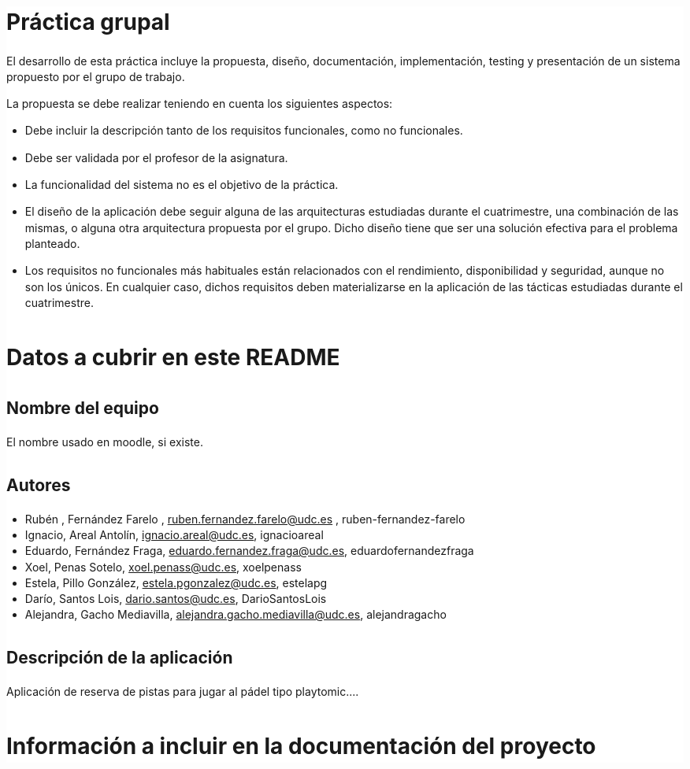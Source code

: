# Práctica grupal

El desarrollo de esta práctica incluye la propuesta, diseño, documentación,
implementación, testing y presentación de un sistema propuesto por el grupo
de trabajo.

La propuesta se debe realizar teniendo en cuenta los siguientes
aspectos:

  - Debe incluir la descripción tanto de los requisitos funcionales,
    como no funcionales.

  - Debe ser validada por el profesor de la asignatura.

  - La funcionalidad del sistema no es el objetivo de la práctica.

  - El diseño de la aplicación debe seguir alguna de las
    arquitecturas estudiadas durante el cuatrimestre, una combinación
    de las mismas, o alguna otra arquitectura propuesta por el
    grupo. Dicho diseño tiene que ser una solución efectiva para el
    problema planteado.
	
  - Los requisitos no funcionales más habituales están relacionados
    con el rendimiento, disponibilidad y seguridad, aunque no son los
    únicos. En cualquier caso, dichos requisitos deben materializarse
    en la aplicación de las tácticas estudiadas durante el cuatrimestre.




# Datos a cubrir en este README

## Nombre del equipo

El nombre usado en moodle, si existe.


## Autores

  - Rubén , Fernández Farelo , ruben.fernandez.farelo@udc.es , ruben-fernandez-farelo
  - Ignacio, Areal Antolín, ignacio.areal@udc.es, ignacioareal
  - Eduardo, Fernández Fraga, eduardo.fernandez.fraga@udc.es, eduardofernandezfraga
  - Xoel, Penas Sotelo, xoel.penass@udc.es, xoelpenass
  - Estela, Pillo González, estela.pgonzalez@udc.es, estelapg
  - Darío, Santos Lois, dario.santos@udc.es, DarioSantosLois
  - Alejandra, Gacho Mediavilla, alejandra.gacho.mediavilla@udc.es, alejandragacho
  
  
## Descripción de la aplicación

Aplicación de reserva de pistas para jugar al pádel tipo playtomic....


# Información a incluir en la documentación del proyecto
